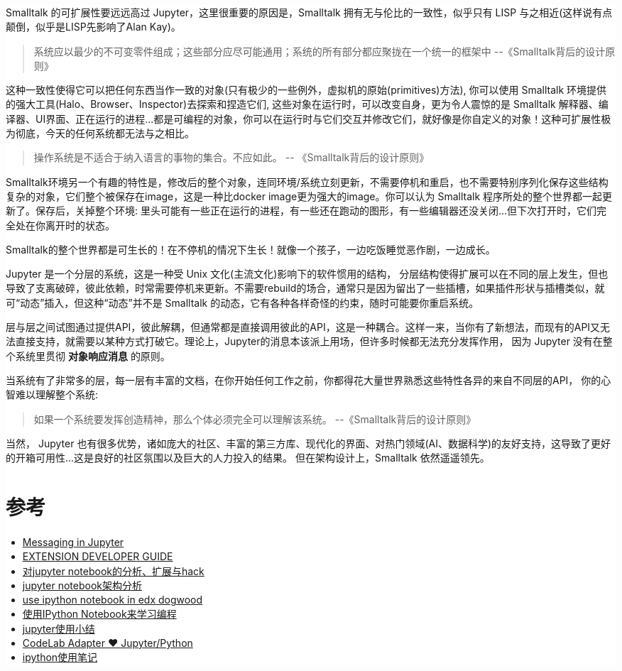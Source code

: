 Smalltalk 的可扩展性要远远高过 Jupyter，这里很重要的原因是，Smalltalk 拥有无与伦比的一致性，似乎只有 LISP 与之相近(这样说有点颠倒，似乎是LISP先影响了Alan Kay)。 

>  系统应以最少的不可变零件组成；这些部分应尽可能通用；系统的所有部分都应聚拢在一个统一的框架中 --《Smalltalk背后的设计原则》

这种一致性使得它可以把任何东西当作一致的对象(只有极少的一些例外，虚拟机的原始(primitives)方法), 你可以使用 Smalltalk 环境提供的强大工具(Halo、Browser、Inspector)去探索和捏造它们, 这些对象在运行时，可以改变自身，更为令人震惊的是 Smalltalk 解释器、编译器、UI界面、正在运行的进程...都是可编程的对象，你可以在运行时与它们交互并修改它们，就好像是你自定义的对象！这种可扩展性极为彻底，今天的任何系统都无法与之相比。 

>  操作系统是不适合于纳入语言的事物的集合。不应如此。 -- 《Smalltalk背后的设计原则》

Smalltalk环境另一个有趣的特性是，修改后的整个对象，连同环境/系统立刻更新，不需要停机和重启，也不需要特别序列化保存这些结构复杂的对象，它们整个被保存在image，这是一种比docker image更为强大的image。你可以认为 Smalltalk 程序所处的整个世界都一起更新了。保存后，关掉整个环境: 里头可能有一些正在运行的进程，有一些还在跑动的图形，有一些编辑器还没关闭...但下次打开时，它们完全处在你离开时的状态。

Smalltalk的整个世界都是可生长的！在不停机的情况下生长！就像一个孩子，一边吃饭睡觉恶作剧，一边成长。

Jupyter 是一个分层的系统，这是一种受 Unix 文化(主流文化)影响下的软件惯用的结构， 分层结构使得扩展可以在不同的层上发生，但也导致了支离破碎，彼此依赖，时常需要停机来更新。不需要rebuild的场合，通常只是因为留出了一些插槽，如果插件形状与插槽类似，就可“动态”插入，但这种“动态”并不是 Smalltalk 的动态，它有各种各样奇怪的约束，随时可能要你重启系统。

层与层之间试图通过提供API，彼此解耦，但通常都是直接调用彼此的API，这是一种耦合。这样一来，当你有了新想法，而现有的API又无法直接支持，就需要以某种方式打破它。理论上，Jupyter的消息本该派上用场，但许多时候都无法充分发挥作用， 因为 Jupyter 没有在整个系统里贯彻 **对象响应消息** 的原则。

当系统有了非常多的层，每一层有丰富的文档，在你开始任何工作之前，你都得花大量世界熟悉这些特性各异的来自不同层的API， 你的心智难以理解整个系统:

>  如果一个系统要发挥创造精神，那么个体必须完全可以理解该系统。 --《Smalltalk背后的设计原则》

当然， Jupyter 也有很多优势，诸如庞大的社区、丰富的第三方库、现代化的界面、对热门领域(AI、数据科学)的友好支持，这导致了更好的开箱可用性...这是良好的社区氛围以及巨大的人力投入的结果。 但在架构设计上，Smalltalk 依然遥遥领先。


# 参考
*  [Messaging in Jupyter](https://jupyter-client.readthedocs.io/en/stable/messaging.html)
*  [EXTENSION DEVELOPER GUIDE](https://jupyterlab.readthedocs.io/en/stable/extension/extension_dev.html)
*  [对jupyter notebook的分析、扩展与hack](https://wwj718.github.io/post/%E6%9E%B6%E6%9E%84/jupyter-notebook-architecture-hack/)
*  [jupyter notebook架构分析](https://wwj718.github.io/post/%E6%9E%B6%E6%9E%84/jupyter-notebook-architecture/)
*  [use ipython notebook in edx dogwood](https://wwj718.github.io/post/edx/dogwood-use-ipython-notebook/)
*  [使用IPython Notebook来学习编程](https://wwj718.github.io/post/%E6%8A%80%E6%9C%AF/use-ipython-notebook/)
*  [jupyter使用小结](https://wwj718.github.io/post/%E5%B7%A5%E5%85%B7/jupyter-summary/)
*  [CodeLab Adapter ❤️ Jupyter/Python](https://wwj718.github.io/post/%E5%B0%91%E5%84%BF%E7%BC%96%E7%A8%8B/codelab-adapter-love-jupyter-python/)
*  [ipython使用笔记](https://wwj718.github.io/post/%E6%8A%80%E6%9C%AF/learning-ipython/)
